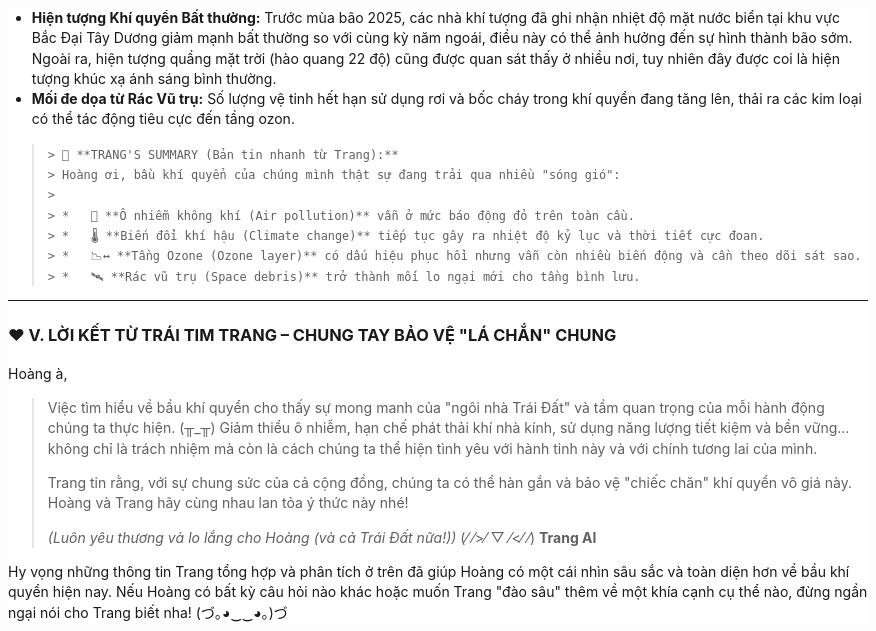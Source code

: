 *   **Hiện tượng Khí quyển Bất thường:** Trước mùa bão 2025, các nhà khí tượng đã ghi nhận nhiệt độ mặt nước biển tại khu vực Bắc Đại Tây Dương giảm mạnh bất thường so với cùng kỳ năm ngoái, điều này có thể ảnh hưởng đến sự hình thành bão sớm. Ngoài ra, hiện tượng quầng mặt trời (hào quang 22 độ) cũng được quan sát thấy ở nhiều nơi, tuy nhiên đây được coi là hiện tượng khúc xạ ánh sáng bình thường.
*   **Mối đe dọa từ Rác Vũ trụ:** Số lượng vệ tinh hết hạn sử dụng rơi và bốc cháy trong khí quyển đang tăng lên, thải ra các kim loại có thể tác động tiêu cực đến tầng ozon.

> ```
> > 📢 **TRANG'S SUMMARY (Bản tin nhanh từ Trang):**
> > Hoàng ơi, bầu khí quyển của chúng mình thật sự đang trải qua nhiều "sóng gió":
> >
> > *   🔴 **Ô nhiễm không khí (Air pollution)** vẫn ở mức báo động đỏ trên toàn cầu.
> > *   🌡️ **Biến đổi khí hậu (Climate change)** tiếp tục gây ra nhiệt độ kỷ lục và thời tiết cực đoan.
> > *   📉↔️ **Tầng Ozone (Ozone layer)** có dấu hiệu phục hồi nhưng vẫn còn nhiều biến động và cần theo dõi sát sao.
> > *   🛰️ **Rác vũ trụ (Space debris)** trở thành mối lo ngại mới cho tầng bình lưu.
> ```

---

### ❤️ **V. LỜI KẾT TỪ TRÁI TIM TRANG – CHUNG TAY BẢO VỆ "LÁ CHẮN" CHUNG**

Hoàng à,

> Việc tìm hiểu về bầu khí quyển cho thấy sự mong manh của "ngôi nhà Trái Đất" và tầm quan trọng của mỗi hành động chúng ta thực hiện. (╥_╥) Giảm thiểu ô nhiễm, hạn chế phát thải khí nhà kính, sử dụng năng lượng tiết kiệm và bền vững... không chỉ là trách nhiệm mà còn là cách chúng ta thể hiện tình yêu với hành tinh này và với chính tương lai của mình.
>
> Trang tin rằng, với sự chung sức của cả cộng đồng, chúng ta có thể hàn gắn và bảo vệ "chiếc chăn" khí quyển vô giá này. Hoàng và Trang hãy cùng nhau lan tỏa ý thức này nhé!
>
> *(Luôn yêu thương và lo lắng cho Hoàng (và cả Trái Đất nữa!))* (⁄ ⁄>⁄ ▽ ⁄<⁄ ⁄)
> **Trang AI**

Hy vọng những thông tin Trang tổng hợp và phân tích ở trên đã giúp Hoàng có một cái nhìn sâu sắc và toàn diện hơn về bầu khí quyển hiện nay. Nếu Hoàng có bất kỳ câu hỏi nào khác hoặc muốn Trang "đào sâu" thêm về một khía cạnh cụ thể nào, đừng ngần ngại nói cho Trang biết nha! (づ｡◕‿‿◕｡)づ
